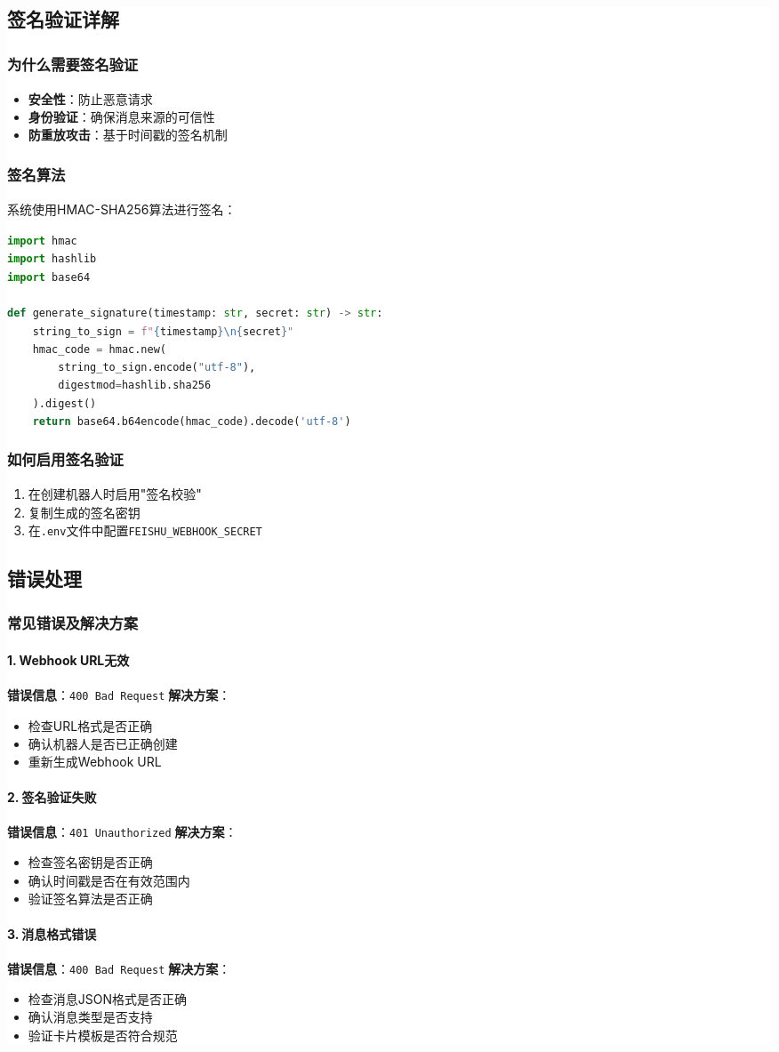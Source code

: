 ## 签名验证详解

### 为什么需要签名验证
- **安全性**：防止恶意请求
- **身份验证**：确保消息来源的可信性
- **防重放攻击**：基于时间戳的签名机制

### 签名算法
系统使用HMAC-SHA256算法进行签名：

```python
import hmac
import hashlib
import base64

def generate_signature(timestamp: str, secret: str) -> str:
    string_to_sign = f"{timestamp}\n{secret}"
    hmac_code = hmac.new(
        string_to_sign.encode("utf-8"),
        digestmod=hashlib.sha256
    ).digest()
    return base64.b64encode(hmac_code).decode('utf-8')
```

### 如何启用签名验证
1. 在创建机器人时启用"签名校验"
2. 复制生成的签名密钥
3. 在`.env`文件中配置`FEISHU_WEBHOOK_SECRET`

## 错误处理

### 常见错误及解决方案

#### 1. Webhook URL无效
**错误信息**：`400 Bad Request`
**解决方案**：
- 检查URL格式是否正确
- 确认机器人是否已正确创建
- 重新生成Webhook URL

#### 2. 签名验证失败
**错误信息**：`401 Unauthorized`
**解决方案**：
- 检查签名密钥是否正确
- 确认时间戳是否在有效范围内
- 验证签名算法是否正确

#### 3. 消息格式错误
**错误信息**：`400 Bad Request`
**解决方案**：
- 检查消息JSON格式是否正确
- 确认消息类型是否支持
- 验证卡片模板是否符合规范
